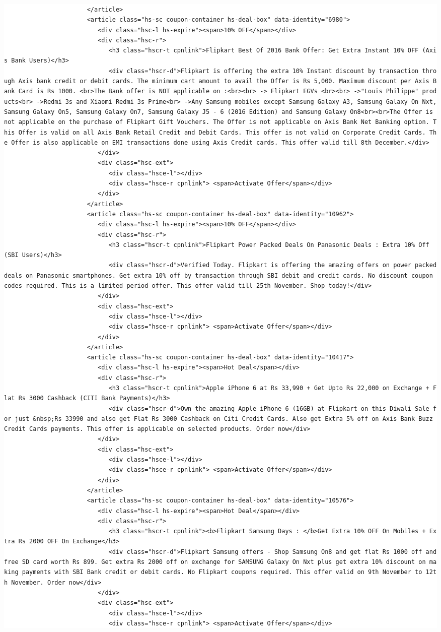                            </article>
                           <article class="hs-sc coupon-container hs-deal-box" data-identity="6980">
                              <div class="hsc-l hs-expire"><span>10% OFF</span></div>
                              <div class="hsc-r">
                                 <h3 class="hscr-t cpnlink">Flipkart Best Of 2016 Bank Offer: Get Extra Instant 10% OFF (Axis Bank Users)</h3>
                                 <div class="hscr-d">Flipkart is offering the extra 10% Instant discount by transaction through Axis bank credit or debit cards. The minimum cart amount to avail the Offer is Rs 5,000. Maximum discount per Axis Bank Card is Rs 1000. <br>The Bank offer is NOT applicable on :<br><br> -> Flipkart EGVs <br><br> ->"Louis Philippe" products<br> ->Redmi 3s and Xiaomi Redmi 3s Prime<br> ->Any Samsung mobiles except Samsung Galaxy A3, Samsung Galaxy On Nxt, Samsung Galaxy On5, Samsung Galaxy On7, Samsung Galaxy J5 - 6 (2016 Edition) and Samsung Galaxy On8<br><br>The Offer is not applicable on the purchase of Flipkart Gift Vouchers. The Offer is not applicable on Axis Bank Net Banking option. This Offer is valid on all Axis Bank Retail Credit and Debit Cards. This offer is not valid on Corporate Credit Cards. The Offer is also applicable on EMI transactions done using Axis Credit cards. This offer valid till 8th December.</div>
                              </div>
                              <div class="hsc-ext">
                                 <div class="hsce-l"></div>
                                 <div class="hsce-r cpnlink"> <span>Activate Offer</span></div>
                              </div>
                           </article>
                           <article class="hs-sc coupon-container hs-deal-box" data-identity="10962">
                              <div class="hsc-l hs-expire"><span>10% OFF</span></div>
                              <div class="hsc-r">
                                 <h3 class="hscr-t cpnlink">Flipkart Power Packed Deals On Panasonic Deals : Extra 10% Off (SBI Users)</h3>
                                 <div class="hscr-d">Verified Today. Flipkart is offering the amazing offers on power packed deals on Panasonic smartphones. Get extra 10% off by transaction through SBI debit and credit cards. No discount coupon codes required. This is a limited period offer. This offer valid till 25th November. Shop today!</div>
                              </div>
                              <div class="hsc-ext">
                                 <div class="hsce-l"></div>
                                 <div class="hsce-r cpnlink"> <span>Activate Offer</span></div>
                              </div>
                           </article>
                           <article class="hs-sc coupon-container hs-deal-box" data-identity="10417">
                              <div class="hsc-l hs-expire"><span>Hot Deal</span></div>
                              <div class="hsc-r">
                                 <h3 class="hscr-t cpnlink">Apple iPhone 6 at Rs 33,990 + Get Upto Rs 22,000 on Exchange + Flat Rs 3000 Cashback (CITI Bank Payments)</h3>
                                 <div class="hscr-d">Own the amazing Apple iPhone 6 (16GB) at Flipkart on this Diwali Sale for just &nbsp;Rs 33990 and also get Flat Rs 3000 Cashback on Citi Credit Cards. Also get Extra 5% off on Axis Bank Buzz Credit Cards payments. This offer is applicable on selected products. Order now</div>
                              </div>
                              <div class="hsc-ext">
                                 <div class="hsce-l"></div>
                                 <div class="hsce-r cpnlink"> <span>Activate Offer</span></div>
                              </div>
                           </article>
                           <article class="hs-sc coupon-container hs-deal-box" data-identity="10576">
                              <div class="hsc-l hs-expire"><span>Hot Deal</span></div>
                              <div class="hsc-r">
                                 <h3 class="hscr-t cpnlink"><b>Flipkart Samsung Days : </b>Get Extra 10% OFF On Mobiles + Extra Rs 2000 OFF On Exchange</h3>
                                 <div class="hscr-d">Flipkart Samsung offers - Shop Samsung On8 and get flat Rs 1000 off and free SD card worth Rs 899. Get extra Rs 2000 off on exchange for SAMSUNG Galaxy On Nxt plus get extra 10% discount on making payments with SBI Bank credit or debit cards. No Flipkart coupons required. This offer valid on 9th November to 12th November. Order now</div>
                              </div>
                              <div class="hsc-ext">
                                 <div class="hsce-l"></div>
                                 <div class="hsce-r cpnlink"> <span>Activate Offer</span></div>